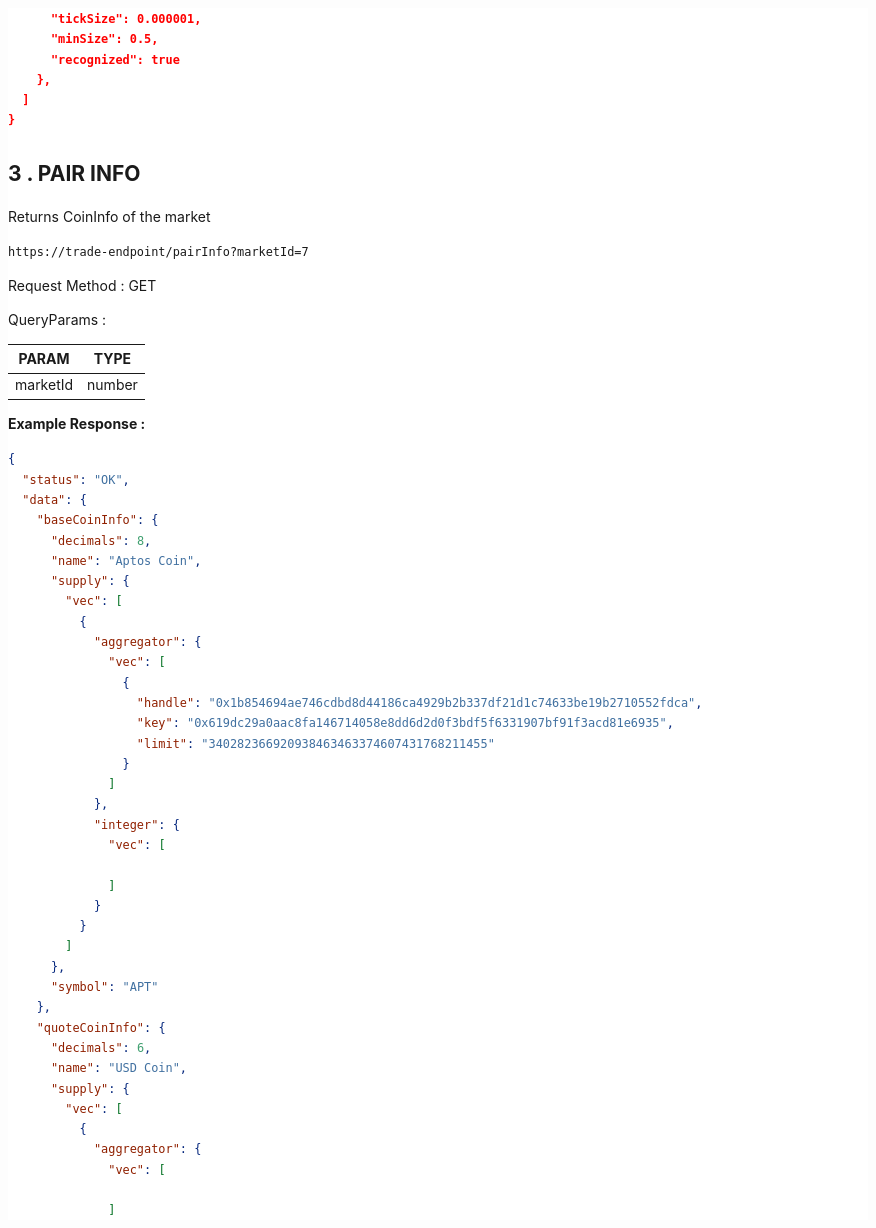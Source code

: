 ```JSON
      "tickSize": 0.000001,
      "minSize": 0.5,
      "recognized": true
    },
  ]
}
```

## 3 . PAIR INFO

Returns CoinInfo of the market

```
https://trade-endpoint/pairInfo?marketId=7
```

Request Method : GET

QueryParams :

| PARAM    | TYPE   |
| -------- | ------ |
| marketId | number |

**Example Response :**

```JSON
{
  "status": "OK",
  "data": {
    "baseCoinInfo": {
      "decimals": 8,
      "name": "Aptos Coin",
      "supply": {
        "vec": [
          {
            "aggregator": {
              "vec": [
                {
                  "handle": "0x1b854694ae746cdbd8d44186ca4929b2b337df21d1c74633be19b2710552fdca",
                  "key": "0x619dc29a0aac8fa146714058e8dd6d2d0f3bdf5f6331907bf91f3acd81e6935",
                  "limit": "340282366920938463463374607431768211455"
                }
              ]
            },
            "integer": {
              "vec": [

              ]
            }
          }
        ]
      },
      "symbol": "APT"
    },
    "quoteCoinInfo": {
      "decimals": 6,
      "name": "USD Coin",
      "supply": {
        "vec": [
          {
            "aggregator": {
              "vec": [

              ]
```